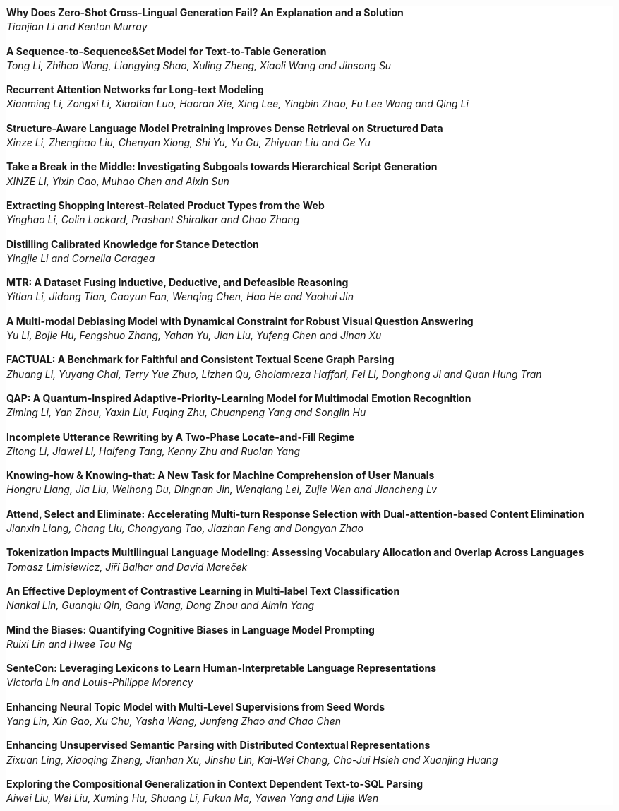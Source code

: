 **Why Does Zero-Shot Cross-Lingual Generation Fail? An Explanation and a Solution**<br>_Tianjian Li and Kenton Murray_

**A Sequence-to-Sequence&amp;Set Model for Text-to-Table Generation**<br>_Tong Li, Zhihao Wang, Liangying Shao, Xuling Zheng, Xiaoli Wang and Jinsong Su_

**Recurrent Attention Networks for Long-text Modeling**<br>_Xianming Li, Zongxi Li, Xiaotian Luo, Haoran Xie, Xing Lee, Yingbin Zhao, Fu Lee Wang and Qing Li_

**Structure-Aware Language Model Pretraining Improves Dense Retrieval on Structured Data**<br>_Xinze Li, Zhenghao Liu, Chenyan Xiong, Shi Yu, Yu Gu, Zhiyuan Liu and Ge Yu_

**Take a Break in the Middle: Investigating Subgoals towards Hierarchical Script Generation**<br>_XINZE LI, Yixin Cao, Muhao Chen and Aixin Sun_

**Extracting Shopping Interest-Related Product Types from the Web**<br>_Yinghao Li, Colin Lockard, Prashant Shiralkar and Chao Zhang_

**Distilling Calibrated Knowledge for Stance Detection**<br>_Yingjie Li and Cornelia Caragea_

**MTR: A Dataset Fusing Inductive, Deductive, and Defeasible Reasoning**<br>_Yitian Li, Jidong Tian, Caoyun Fan, Wenqing Chen, Hao He and Yaohui Jin_

**A Multi-modal Debiasing Model with Dynamical Constraint for Robust Visual Question Answering**<br>_Yu Li, Bojie Hu, Fengshuo Zhang, Yahan Yu, Jian Liu, Yufeng Chen and Jinan Xu_

**FACTUAL: A Benchmark for Faithful and Consistent Textual Scene Graph Parsing**<br>_Zhuang Li, Yuyang Chai, Terry Yue Zhuo, Lizhen Qu, Gholamreza Haffari, Fei Li, Donghong Ji and Quan Hung Tran_

**QAP: A Quantum-Inspired Adaptive-Priority-Learning Model for Multimodal Emotion Recognition**<br>_Ziming Li, Yan Zhou, Yaxin Liu, Fuqing Zhu, Chuanpeng Yang and Songlin Hu_

**Incomplete Utterance Rewriting by A Two-Phase Locate-and-Fill Regime**<br>_Zitong Li, Jiawei Li, Haifeng Tang, Kenny Zhu and Ruolan Yang_

**Knowing-how &amp; Knowing-that: A New Task for Machine Comprehension of User Manuals**<br>_Hongru Liang, Jia Liu, Weihong Du, Dingnan Jin, Wenqiang Lei, Zujie Wen and Jiancheng Lv_

**Attend, Select and Eliminate: Accelerating Multi-turn Response Selection with Dual-attention-based Content Elimination**<br>_Jianxin Liang, Chang Liu, Chongyang Tao, Jiazhan Feng and Dongyan Zhao_

**Tokenization Impacts Multilingual Language Modeling: Assessing Vocabulary Allocation and Overlap Across Languages**<br>_Tomasz Limisiewicz, Jiří Balhar and David Mareček_

**An Effective Deployment of Contrastive Learning in Multi-label Text Classification**<br>_Nankai Lin, Guanqiu Qin, Gang Wang, Dong Zhou and Aimin Yang_

**Mind the Biases: Quantifying Cognitive Biases in Language Model Prompting**<br>_Ruixi Lin and Hwee Tou Ng_

**SenteCon: Leveraging Lexicons to Learn Human-Interpretable Language Representations**<br>_Victoria Lin and Louis-Philippe Morency_

**Enhancing Neural Topic Model with Multi-Level Supervisions from Seed Words**<br>_Yang Lin, Xin Gao, Xu Chu, Yasha Wang, Junfeng Zhao and Chao Chen_

**Enhancing Unsupervised Semantic Parsing with Distributed Contextual Representations**<br>_Zixuan Ling, Xiaoqing Zheng, Jianhan Xu, Jinshu Lin, Kai-Wei Chang, Cho-Jui Hsieh and Xuanjing Huang_

**Exploring the Compositional Generalization in Context Dependent Text-to-SQL Parsing**<br>_Aiwei Liu, Wei Liu, Xuming Hu, Shuang Li, Fukun Ma, Yawen Yang and Lijie Wen_
